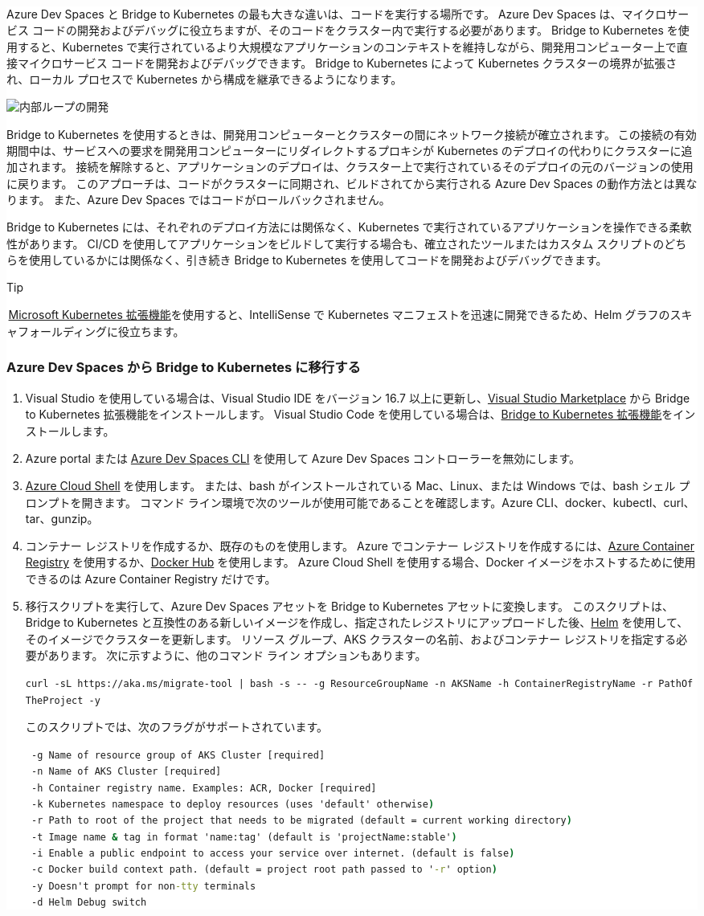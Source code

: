 Azure Dev Spaces と Bridge to Kubernetes の最も大きな違いは、コードを実行する場所です。 Azure Dev Spaces は、マイクロサービス コードの開発およびデバッグに役立ちますが、そのコードをクラスター内で実行する必要があります。 Bridge to Kubernetes を使用すると、Kubernetes で実行されているより大規模なアプリケーションのコンテキストを維持しながら、開発用コンピューター上で直接マイクロサービス コードを開発およびデバッグできます。 Bridge to Kubernetes によって Kubernetes クラスターの境界が拡張され、ローカル プロセスで Kubernetes から構成を継承できるようになります。

![内部ループの開発](media/migrate-to-btk/btk-graphic-non-isolated.gif)

Bridge to Kubernetes を使用するときは、開発用コンピューターとクラスターの間にネットワーク接続が確立されます。 この接続の有効期間中は、サービスへの要求を開発用コンピューターにリダイレクトするプロキシが Kubernetes のデプロイの代わりにクラスターに追加されます。 接続を解除すると、アプリケーションのデプロイは、クラスター上で実行されているそのデプロイの元のバージョンの使用に戻ります。 このアプローチは、コードがクラスターに同期され、ビルドされてから実行される Azure Dev Spaces の動作方法とは異なります。 また、Azure Dev Spaces ではコードがロールバックされません。

Bridge to Kubernetes には、それぞれのデプロイ方法には関係なく、Kubernetes で実行されているアプリケーションを操作できる柔軟性があります。 CI/CD を使用してアプリケーションをビルドして実行する場合も、確立されたツールまたはカスタム スクリプトのどちらを使用しているかには関係なく、引き続き Bridge to Kubernetes を使用してコードを開発およびデバッグできます。

> [!TIP]
>  [Microsoft Kubernetes 拡張機能][kubernetes-extension]を使用すると、IntelliSense で Kubernetes マニフェストを迅速に開発できるため、Helm グラフのスキャフォールディングに役立ちます。  

### <a name="transition-to-bridge-to-kubernetes-from-azure-dev-spaces"></a>Azure Dev Spaces から Bridge to Kubernetes に移行する

1. Visual Studio を使用している場合は、Visual Studio IDE をバージョン 16.7 以上に更新し、[Visual Studio Marketplace][vs-marketplace] から Bridge to Kubernetes 拡張機能をインストールします。 Visual Studio Code を使用している場合は、[Bridge to Kubernetes 拡張機能][vsc-marketplace]をインストールします。
1. Azure portal または [Azure Dev Spaces CLI][azds-delete] を使用して Azure Dev Spaces コントローラーを無効にします。
1. [Azure Cloud Shell](https://shell.azure.com) を使用します。 または、bash がインストールされている Mac、Linux、または Windows では、bash シェル プロンプトを開きます。 コマンド ライン環境で次のツールが使用可能であることを確認します。Azure CLI、docker、kubectl、curl、tar、gunzip。
1. コンテナー レジストリを作成するか、既存のものを使用します。 Azure でコンテナー レジストリを作成するには、[Azure Container Registry](https://azure.microsoft.com/services/container-registry/) を使用するか、[Docker Hub](https://hub.docker.com/) を使用します。 Azure Cloud Shell を使用する場合、Docker イメージをホストするために使用できるのは Azure Container Registry だけです。
1. 移行スクリプトを実行して、Azure Dev Spaces アセットを Bridge to Kubernetes アセットに変換します。 このスクリプトは、Bridge to Kubernetes と互換性のある新しいイメージを作成し、指定されたレジストリにアップロードした後、[Helm](https://helm.sh) を使用して、そのイメージでクラスターを更新します。 リソース グループ、AKS クラスターの名前、およびコンテナー レジストリを指定する必要があります。 次に示すように、他のコマンド ライン オプションもあります。

   ```azure-cli
   curl -sL https://aka.ms/migrate-tool | bash -s -- -g ResourceGroupName -n AKSName -h ContainerRegistryName -r PathOfTheProject -y
   ```

   このスクリプトでは、次のフラグがサポートされています。

   ```cmd  
    -g Name of resource group of AKS Cluster [required]
    -n Name of AKS Cluster [required]
    -h Container registry name. Examples: ACR, Docker [required]
    -k Kubernetes namespace to deploy resources (uses 'default' otherwise)
    -r Path to root of the project that needs to be migrated (default = current working directory)
    -t Image name & tag in format 'name:tag' (default is 'projectName:stable')
    -i Enable a public endpoint to access your service over internet. (default is false)
    -c Docker build context path. (default = project root path passed to '-r' option)
    -y Doesn't prompt for non-tty terminals
    -d Helm Debug switch
   ```


[azds-delete]: how-to/install-dev-spaces.md#remove-azure-dev-spaces-using-the-cli
[kubernetes-extension]: https://marketplace.visualstudio.com/items?itemName=ms-kubernetes-tools.vscode-kubernetes-tools
[btk-sample-app]: /visualstudio/containers/bridge-to-kubernetes#install-the-sample-application
[how-it-works-bridge-to-kubernetes]: /visualstudio/containers/overview-bridge-to-kubernetes
[use-btk-vs]: /visualstudio/containers/bridge-to-kubernetes#connect-to-your-cluster-and-debug-a-service
[use-btk-vsc]: https://code.visualstudio.com/docs/containers/bridge-to-kubernetes
[vs]: https://visualstudio.microsoft.com/
[vsc-marketplace]: https://marketplace.visualstudio.com/items?itemName=mindaro.mindaro
[vs-marketplace]: https://marketplace.visualstudio.com/items?itemName=ms-azuretools.mindaro
[vsc]: https://code.visualstudio.com/